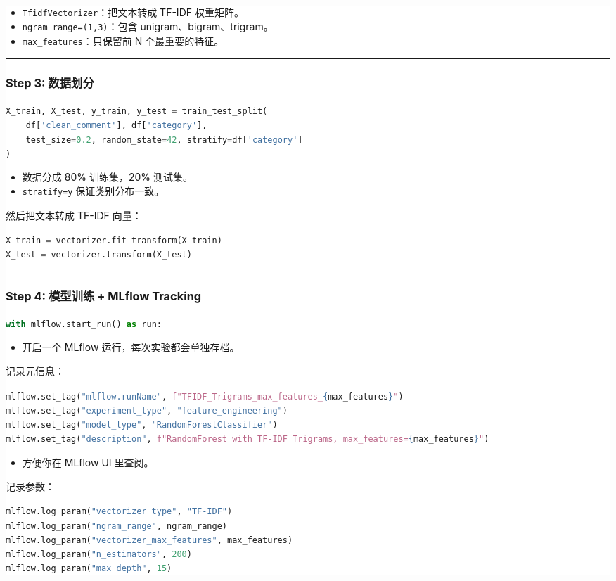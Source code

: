 - `TfidfVectorizer`：把文本转成 TF-IDF 权重矩阵。
- `ngram_range=(1,3)`：包含 unigram、bigram、trigram。
- `max_features`：只保留前 N 个最重要的特征。

---

### **Step 3: 数据划分**

```python
X_train, X_test, y_train, y_test = train_test_split(
    df['clean_comment'], df['category'],
    test_size=0.2, random_state=42, stratify=df['category']
)

```

- 数据分成 80% 训练集，20% 测试集。
- `stratify=y` 保证类别分布一致。

然后把文本转成 TF-IDF 向量：

```python
X_train = vectorizer.fit_transform(X_train)
X_test = vectorizer.transform(X_test)

```

---

### **Step 4: 模型训练 + MLflow Tracking**

```python
with mlflow.start_run() as run:

```

- 开启一个 MLflow 运行，每次实验都会单独存档。

记录元信息：

```python
mlflow.set_tag("mlflow.runName", f"TFIDF_Trigrams_max_features_{max_features}")
mlflow.set_tag("experiment_type", "feature_engineering")
mlflow.set_tag("model_type", "RandomForestClassifier")
mlflow.set_tag("description", f"RandomForest with TF-IDF Trigrams, max_features={max_features}")

```

- 方便你在 MLflow UI 里查阅。

记录参数：

```python
mlflow.log_param("vectorizer_type", "TF-IDF")
mlflow.log_param("ngram_range", ngram_range)
mlflow.log_param("vectorizer_max_features", max_features)
mlflow.log_param("n_estimators", 200)
mlflow.log_param("max_depth", 15)

```
